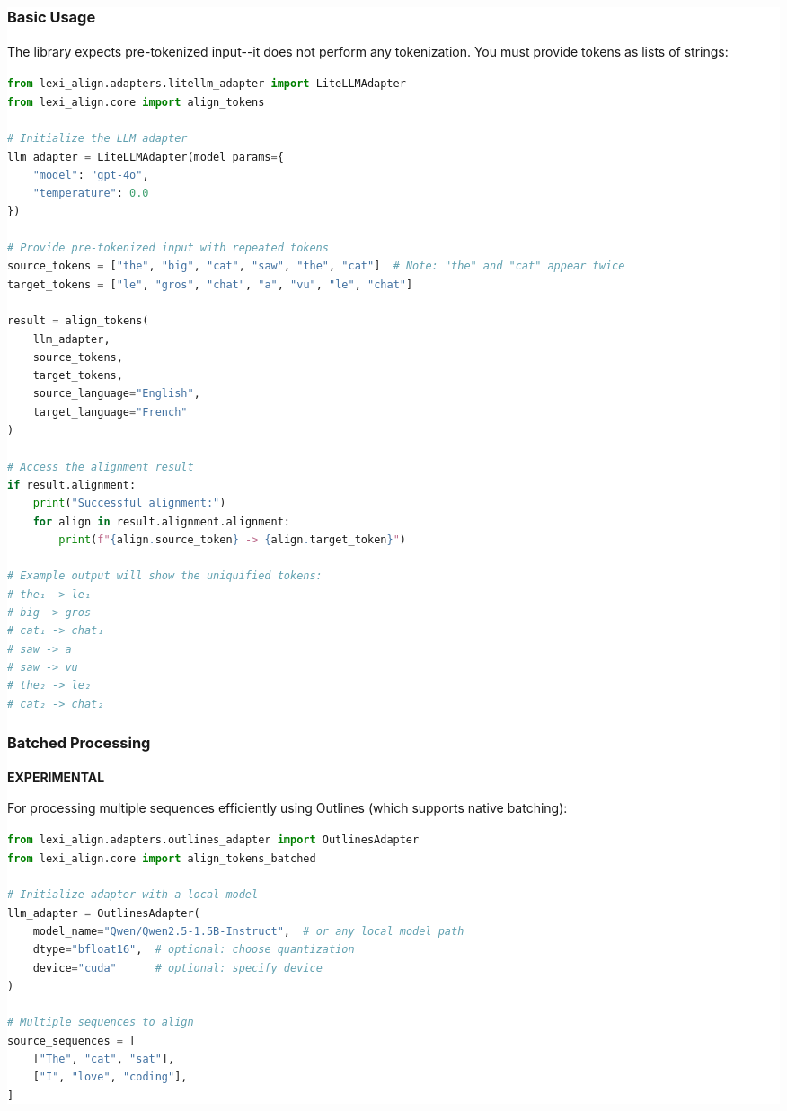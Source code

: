 ### Basic Usage

The library expects pre-tokenized input--it does not perform any tokenization. You must provide tokens as lists of strings:

```python
from lexi_align.adapters.litellm_adapter import LiteLLMAdapter
from lexi_align.core import align_tokens

# Initialize the LLM adapter
llm_adapter = LiteLLMAdapter(model_params={
    "model": "gpt-4o",
    "temperature": 0.0
})

# Provide pre-tokenized input with repeated tokens
source_tokens = ["the", "big", "cat", "saw", "the", "cat"]  # Note: "the" and "cat" appear twice
target_tokens = ["le", "gros", "chat", "a", "vu", "le", "chat"]

result = align_tokens(
    llm_adapter,
    source_tokens,
    target_tokens,
    source_language="English",
    target_language="French"
)

# Access the alignment result
if result.alignment:
    print("Successful alignment:")
    for align in result.alignment.alignment:
        print(f"{align.source_token} -> {align.target_token}")

# Example output will show the uniquified tokens:
# the₁ -> le₁
# big -> gros
# cat₁ -> chat₁
# saw -> a
# saw -> vu
# the₂ -> le₂
# cat₂ -> chat₂
```

### Batched Processing

**EXPERIMENTAL**

For processing multiple sequences efficiently using Outlines (which supports native batching):

```python
from lexi_align.adapters.outlines_adapter import OutlinesAdapter
from lexi_align.core import align_tokens_batched

# Initialize adapter with a local model
llm_adapter = OutlinesAdapter(
    model_name="Qwen/Qwen2.5-1.5B-Instruct",  # or any local model path
    dtype="bfloat16",  # optional: choose quantization
    device="cuda"      # optional: specify device
)

# Multiple sequences to align
source_sequences = [
    ["The", "cat", "sat"],
    ["I", "love", "coding"],
]
```